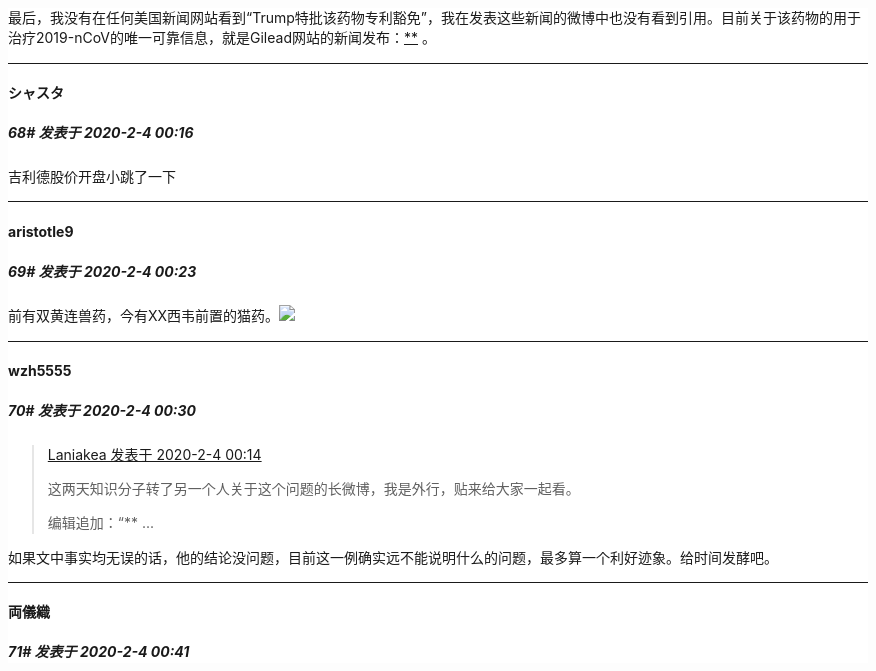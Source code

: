 
最后，我没有在任何美国新闻网站看到“Trump特批该药物专利豁免”，我在发表这些新闻的微博中也没有看到引用。目前关于该药物的用于治疗2019-nCoV的唯一可靠信息，就是Gilead网站的新闻发布：[**](http://t.cn/A6PNfUFq) 。</blockquote>







-----

####  シャスタ  
##### 68#       发表于 2020-2-4 00:16




吉利德股价开盘小跳了一下







-----

####  aristotle9  
##### 69#       发表于 2020-2-4 00:23




前有双黄连兽药，今有XX西韦前置的猫药。<img src="https://static.saraba1st.com/image/smiley/face2017/037.png" referrerpolicy="no-referrer">







-----

####  wzh5555  
##### 70#       发表于 2020-2-4 00:30



<blockquote><a href="httphttps://bbs.saraba1st.com/2b/forum.php?mod=redirect&amp;goto=findpost&amp;pid=46319732&amp;ptid=1911821" target="_blank">Laniakea 发表于 2020-2-4 00:14</a>

这两天知识分子转了另一个人关于这个问题的长微博，我是外行，贴来给大家一起看。


编辑追加：“** ...</blockquote>
如果文中事实均无误的话，他的结论没问题，目前这一例确实远不能说明什么的问题，最多算一个利好迹象。给时间发酵吧。







-----

####  両儀織  
##### 71#       发表于 2020-2-4 00:41
